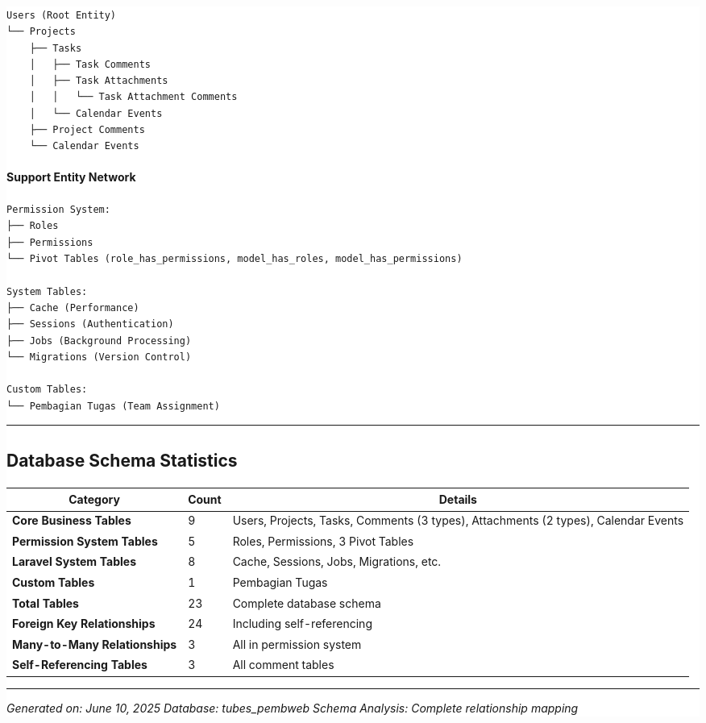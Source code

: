 ```
Users (Root Entity)
└── Projects
    ├── Tasks
    │   ├── Task Comments
    │   ├── Task Attachments
    │   │   └── Task Attachment Comments
    │   └── Calendar Events
    ├── Project Comments
    └── Calendar Events
```

#### **Support Entity Network**

```
Permission System:
├── Roles
├── Permissions
└── Pivot Tables (role_has_permissions, model_has_roles, model_has_permissions)

System Tables:
├── Cache (Performance)
├── Sessions (Authentication)
├── Jobs (Background Processing)
└── Migrations (Version Control)

Custom Tables:
└── Pembagian Tugas (Team Assignment)
```

---

## Database Schema Statistics

| Category                       | Count | Details                                                                            |
| ------------------------------ | ----- | ---------------------------------------------------------------------------------- |
| **Core Business Tables**       | 9     | Users, Projects, Tasks, Comments (3 types), Attachments (2 types), Calendar Events |
| **Permission System Tables**   | 5     | Roles, Permissions, 3 Pivot Tables                                                 |
| **Laravel System Tables**      | 8     | Cache, Sessions, Jobs, Migrations, etc.                                            |
| **Custom Tables**              | 1     | Pembagian Tugas                                                                    |
| **Total Tables**               | 23    | Complete database schema                                                           |
| **Foreign Key Relationships**  | 24    | Including self-referencing                                                         |
| **Many-to-Many Relationships** | 3     | All in permission system                                                           |
| **Self-Referencing Tables**    | 3     | All comment tables                                                                 |

---

_Generated on: June 10, 2025_
_Database: tubes_pembweb_
_Schema Analysis: Complete relationship mapping_
